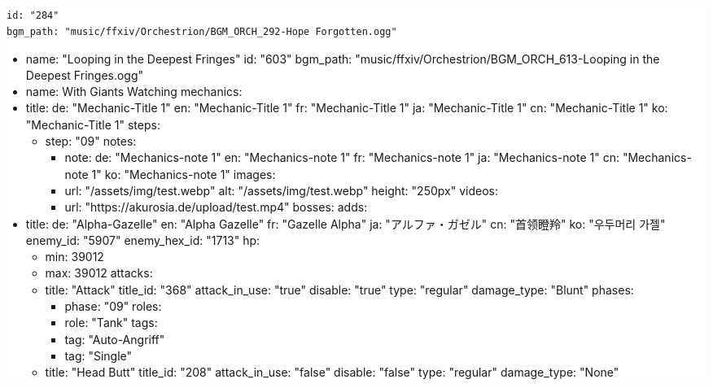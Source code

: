     id: "284"
    bgm_path: "music/ffxiv/Orchestrion/BGM_ORCH_292-Hope Forgotten.ogg"
  - name: "Looping in the Deepest Fringes"
    id: "603"
    bgm_path: "music/ffxiv/Orchestrion/BGM_ORCH_613-Looping in the Deepest Fringes.ogg"
  - name: With Giants Watching
mechanics:
  - title:
      de: "Mechanic-Title 1"
      en: "Mechanic-Title 1"
      fr: "Mechanic-Title 1"
      ja: "Mechanic-Title 1"
      cn: "Mechanic-Title 1"
      ko: "Mechanic-Title 1"
    steps:
      - step: "09"
        notes:
          - note:
              de: "Mechanics-note 1"
              en: "Mechanics-note 1"
              fr: "Mechanics-note 1"
              ja: "Mechanics-note 1"
              cn: "Mechanics-note 1"
              ko: "Mechanics-note 1"
        images:
          - url: "/assets/img/test.webp"
            alt: "/assets/img/test.webp"
            height: "250px"
        videos:
          - url: "https&#58;//akurosia.de/upload/test.mp4"
bosses:
adds:
  - title:
      de: "Alpha-Gazelle"
      en: "Alpha Gazelle"
      fr: "Gazelle Alpha"
      ja: "アルファ・ガゼル"
      cn: "首领瞪羚"
      ko: "우두머리 가젤"
    enemy_id: "5907"
    enemy_hex_id: "1713"
    hp:
      - min: 39012
      - max: 39012
    attacks:
      - title: "Attack"
        title_id: "368"
        attack_in_use: "true"
        disable: "true"
        type: "regular"
        damage_type: "Blunt"
        phases:
          - phase: "09"
        roles:
          - role: "Tank"
        tags:
          - tag: "Auto-Angriff"
          - tag: "Single"
      - title: "Head Butt"
        title_id: "208"
        attack_in_use: "false"
        disable: "false"
        type: "regular"
        damage_type: "None"